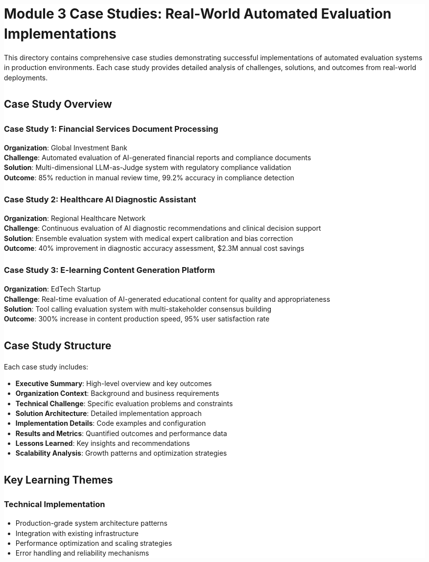 # Module 3 Case Studies: Real-World Automated Evaluation Implementations

This directory contains comprehensive case studies demonstrating successful implementations of automated evaluation systems in production environments. Each case study provides detailed analysis of challenges, solutions, and outcomes from real-world deployments.

## Case Study Overview

### Case Study 1: Financial Services Document Processing
**Organization**: Global Investment Bank  
**Challenge**: Automated evaluation of AI-generated financial reports and compliance documents  
**Solution**: Multi-dimensional LLM-as-Judge system with regulatory compliance validation  
**Outcome**: 85% reduction in manual review time, 99.2% accuracy in compliance detection

### Case Study 2: Healthcare AI Diagnostic Assistant
**Organization**: Regional Healthcare Network  
**Challenge**: Continuous evaluation of AI diagnostic recommendations and clinical decision support  
**Solution**: Ensemble evaluation system with medical expert calibration and bias correction  
**Outcome**: 40% improvement in diagnostic accuracy assessment, $2.3M annual cost savings

### Case Study 3: E-learning Content Generation Platform
**Organization**: EdTech Startup  
**Challenge**: Real-time evaluation of AI-generated educational content for quality and appropriateness  
**Solution**: Tool calling evaluation system with multi-stakeholder consensus building  
**Outcome**: 300% increase in content production speed, 95% user satisfaction rate

## Case Study Structure

Each case study includes:

- **Executive Summary**: High-level overview and key outcomes
- **Organization Context**: Background and business requirements
- **Technical Challenge**: Specific evaluation problems and constraints
- **Solution Architecture**: Detailed implementation approach
- **Implementation Details**: Code examples and configuration
- **Results and Metrics**: Quantified outcomes and performance data
- **Lessons Learned**: Key insights and recommendations
- **Scalability Analysis**: Growth patterns and optimization strategies

## Key Learning Themes

### Technical Implementation
- Production-grade system architecture patterns
- Integration with existing infrastructure
- Performance optimization and scaling strategies
- Error handling and reliability mechanisms
